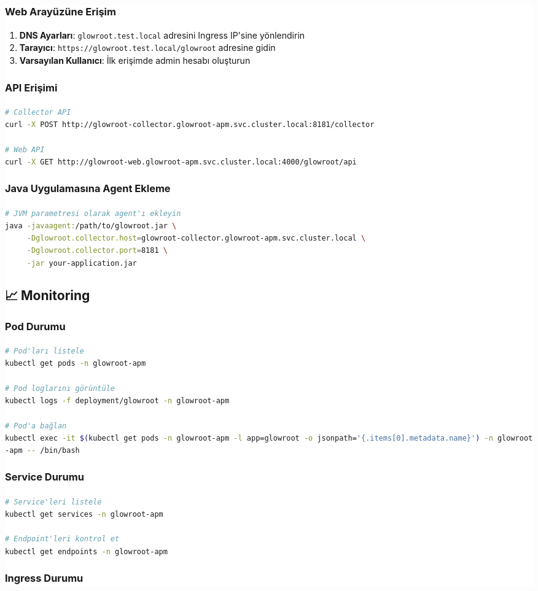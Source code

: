 ### Web Arayüzüne Erişim

1. **DNS Ayarları**: `glowroot.test.local` adresini Ingress IP'sine yönlendirin
2. **Tarayıcı**: `https://glowroot.test.local/glowroot` adresine gidin
3. **Varsayılan Kullanıcı**: İlk erişimde admin hesabı oluşturun

### API Erişimi

```bash
# Collector API
curl -X POST http://glowroot-collector.glowroot-apm.svc.cluster.local:8181/collector

# Web API
curl -X GET http://glowroot-web.glowroot-apm.svc.cluster.local:4000/glowroot/api
```

### Java Uygulamasına Agent Ekleme

```bash
# JVM parametresi olarak agent'ı ekleyin
java -javaagent:/path/to/glowroot.jar \
     -Dglowroot.collector.host=glowroot-collector.glowroot-apm.svc.cluster.local \
     -Dglowroot.collector.port=8181 \
     -jar your-application.jar
```

## 📈 Monitoring

### Pod Durumu

```bash
# Pod'ları listele
kubectl get pods -n glowroot-apm

# Pod loglarını görüntüle
kubectl logs -f deployment/glowroot -n glowroot-apm

# Pod'a bağlan
kubectl exec -it $(kubectl get pods -n glowroot-apm -l app=glowroot -o jsonpath='{.items[0].metadata.name}') -n glowroot-apm -- /bin/bash
```

### Service Durumu

```bash
# Service'leri listele
kubectl get services -n glowroot-apm

# Endpoint'leri kontrol et
kubectl get endpoints -n glowroot-apm
```

### Ingress Durumu
